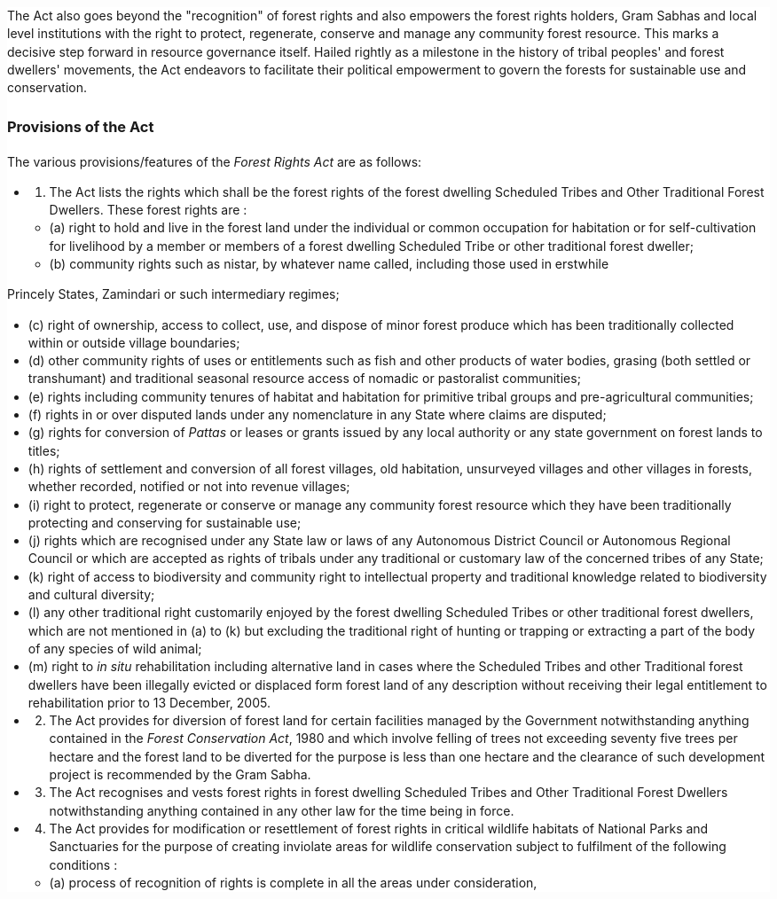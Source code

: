 The Act also goes beyond the "recognition" of forest rights and also empowers the forest rights holders, Gram Sabhas and local level institutions with the right to protect, regenerate, conserve and manage any community forest resource. This marks a decisive step forward in resource governance itself. Hailed rightly as a milestone in the history of tribal peoples' and forest dwellers' movements, the Act endeavors to facilitate their political empowerment to govern the forests for sustainable use and conservation.

### **Provisions of the Act**

The various provisions/features of the *Forest Rights Act* are as follows:

- 1. The Act lists the rights which shall be the forest rights of the forest dwelling Scheduled Tribes and Other Traditional Forest Dwellers. These forest rights are :
  - (a) right to hold and live in the forest land under the individual or common occupation for habitation or for self-cultivation for livelihood by a member or members of a forest dwelling Scheduled Tribe or other traditional forest dweller;
  - (b) community rights such as nistar, by whatever name called, including those used in erstwhile

Princely States, Zamindari or such intermediary regimes;

- (c) right of ownership, access to collect, use, and dispose of minor forest produce which has been traditionally collected within or outside village boundaries;
- (d) other community rights of uses or entitlements such as fish and other products of water bodies, grasing (both settled or transhumant) and traditional seasonal resource access of nomadic or pastoralist communities;
- (e) rights including community tenures of habitat and habitation for primitive tribal groups and pre-agricultural communities;
- (f) rights in or over disputed lands under any nomenclature in any State where claims are disputed;
- (g) rights for conversion of *Pattas* or leases or grants issued by any local authority or any state government on forest lands to titles;
- (h) rights of settlement and conversion of all forest villages, old habitation, unsurveyed villages and other villages in forests, whether recorded, notified or not into revenue villages;
- (i) right to protect, regenerate or conserve or manage any community forest resource which they have been traditionally protecting and conserving for sustainable use;
- (j) rights which are recognised under any State law or laws of any Autonomous District Council or Autonomous Regional Council or which are accepted as rights of tribals under any traditional or customary law of the concerned tribes of any State;
- (k) right of access to biodiversity and community right to intellectual property and traditional knowledge related to biodiversity and cultural diversity;
- (l) any other traditional right customarily enjoyed by the forest dwelling Scheduled Tribes or other traditional forest dwellers, which are not mentioned in (a) to (k) but excluding the traditional right of hunting or trapping or extracting a part of the body of any species of wild animal;
- (m) right to *in situ* rehabilitation including alternative land in cases where the Scheduled Tribes and other Traditional forest dwellers have been illegally evicted or displaced form forest land of any description without receiving their legal entitlement to rehabilitation prior to 13 December, 2005.
- 2. The Act provides for diversion of forest land for certain facilities managed by the Government notwithstanding anything contained in the *Forest Conservation Act*, 1980 and which involve felling of trees not exceeding seventy five trees per hectare and the forest land to be diverted for the purpose is less than one hectare and the clearance of such development project is recommended by the Gram Sabha.
- 3. The Act recognises and vests forest rights in forest dwelling Scheduled Tribes and Other Traditional Forest Dwellers notwithstanding anything contained in any other law for the time being in force.
- 4. The Act provides for modification or resettlement of forest rights in critical wildlife habitats of National Parks and Sanctuaries for the purpose of creating inviolate areas for wildlife conservation subject to fulfilment of the following conditions :
  - (a) process of recognition of rights is complete in all the areas under consideration,
